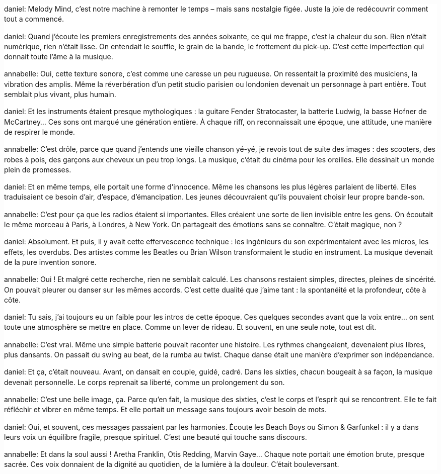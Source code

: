 daniel: Melody Mind, c’est notre machine à remonter le temps – mais sans nostalgie figée. Juste la joie de redécouvrir comment tout a commencé.

daniel: Quand j’écoute les premiers enregistrements des années soixante, ce qui me frappe, c’est la chaleur du son. Rien n’était numérique, rien n’était lisse. On entendait le souffle, le grain de la bande, le frottement du pick-up. C’est cette imperfection qui donnait toute l’âme à la musique.

annabelle: Oui, cette texture sonore, c’est comme une caresse un peu rugueuse. On ressentait la proximité des musiciens, la vibration des amplis. Même la réverbération d’un petit studio parisien ou londonien devenait un personnage à part entière. Tout semblait plus vivant, plus humain.

daniel: Et les instruments étaient presque mythologiques : la guitare Fender Stratocaster, la batterie Ludwig, la basse Hofner de McCartney… Ces sons ont marqué une génération entière. À chaque riff, on reconnaissait une époque, une attitude, une manière de respirer le monde.

annabelle: C’est drôle, parce que quand j’entends une vieille chanson yé-yé, je revois tout de suite des images : des scooters, des robes à pois, des garçons aux cheveux un peu trop longs. La musique, c’était du cinéma pour les oreilles. Elle dessinait un monde plein de promesses.

daniel: Et en même temps, elle portait une forme d’innocence. Même les chansons les plus légères parlaient de liberté. Elles traduisaient ce besoin d’air, d’espace, d’émancipation. Les jeunes découvraient qu’ils pouvaient choisir leur propre bande-son.

annabelle: C’est pour ça que les radios étaient si importantes. Elles créaient une sorte de lien invisible entre les gens. On écoutait le même morceau à Paris, à Londres, à New York. On partageait des émotions sans se connaître. C’était magique, non ?

daniel: Absolument. Et puis, il y avait cette effervescence technique : les ingénieurs du son expérimentaient avec les micros, les effets, les overdubs. Des artistes comme les Beatles ou Brian Wilson transformaient le studio en instrument. La musique devenait de la pure invention sonore.

annabelle: Oui ! Et malgré cette recherche, rien ne semblait calculé. Les chansons restaient simples, directes, pleines de sincérité. On pouvait pleurer ou danser sur les mêmes accords. C’est cette dualité que j’aime tant : la spontanéité et la profondeur, côte à côte.

daniel: Tu sais, j’ai toujours eu un faible pour les intros de cette époque. Ces quelques secondes avant que la voix entre… on sent toute une atmosphère se mettre en place. Comme un lever de rideau. Et souvent, en une seule note, tout est dit.

annabelle: C’est vrai. Même une simple batterie pouvait raconter une histoire. Les rythmes changeaient, devenaient plus libres, plus dansants. On passait du swing au beat, de la rumba au twist. Chaque danse était une manière d’exprimer son indépendance.

daniel: Et ça, c’était nouveau. Avant, on dansait en couple, guidé, cadré. Dans les sixties, chacun bougeait à sa façon, la musique devenait personnelle. Le corps reprenait sa liberté, comme un prolongement du son.

annabelle: C’est une belle image, ça. Parce qu’en fait, la musique des sixties, c’est le corps et l’esprit qui se rencontrent. Elle te fait réfléchir et vibrer en même temps. Et elle portait un message sans toujours avoir besoin de mots.

daniel: Oui, et souvent, ces messages passaient par les harmonies. Écoute les Beach Boys ou Simon & Garfunkel : il y a dans leurs voix un équilibre fragile, presque spirituel. C’est une beauté qui touche sans discours.

annabelle: Et dans la soul aussi ! Aretha Franklin, Otis Redding, Marvin Gaye… Chaque note portait une émotion brute, presque sacrée. Ces voix donnaient de la dignité au quotidien, de la lumière à la douleur. C’était bouleversant.
